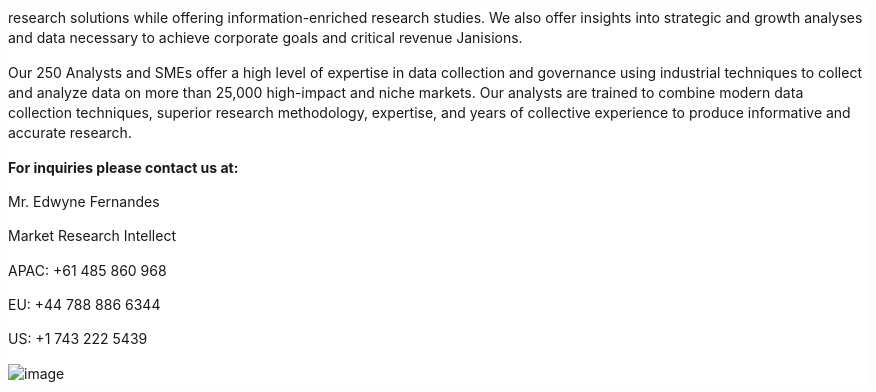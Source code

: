 research solutions while offering information-enriched research studies.&nbsp;</span>We also offer insights into strategic and growth analyses and data necessary to achieve corporate goals and critical revenue Janisions.</p><p><span class="">Our 250 Analysts and SMEs offer a high level of expertise in data collection and governance using industrial techniques to collect and analyze data on more than 25,000 high-impact and niche markets. Our analysts are trained to combine modern data collection techniques, superior research methodology, expertise, and years of collective experience to produce informative and accurate research.</span></p><p><strong>For inquiries please contact us at:</strong></p><p>Mr. Edwyne Fernandes</p><p>Market Research Intellect</p><p>APAC: +61 485 860 968</p><p>EU: +44 788 886 6344</p><p>US: +1 743 222 5439</p>
![image](https://github.com/user-attachments/assets/dbb5e44f-c4d5-4afc-87d6-be86d6ac6d54)
